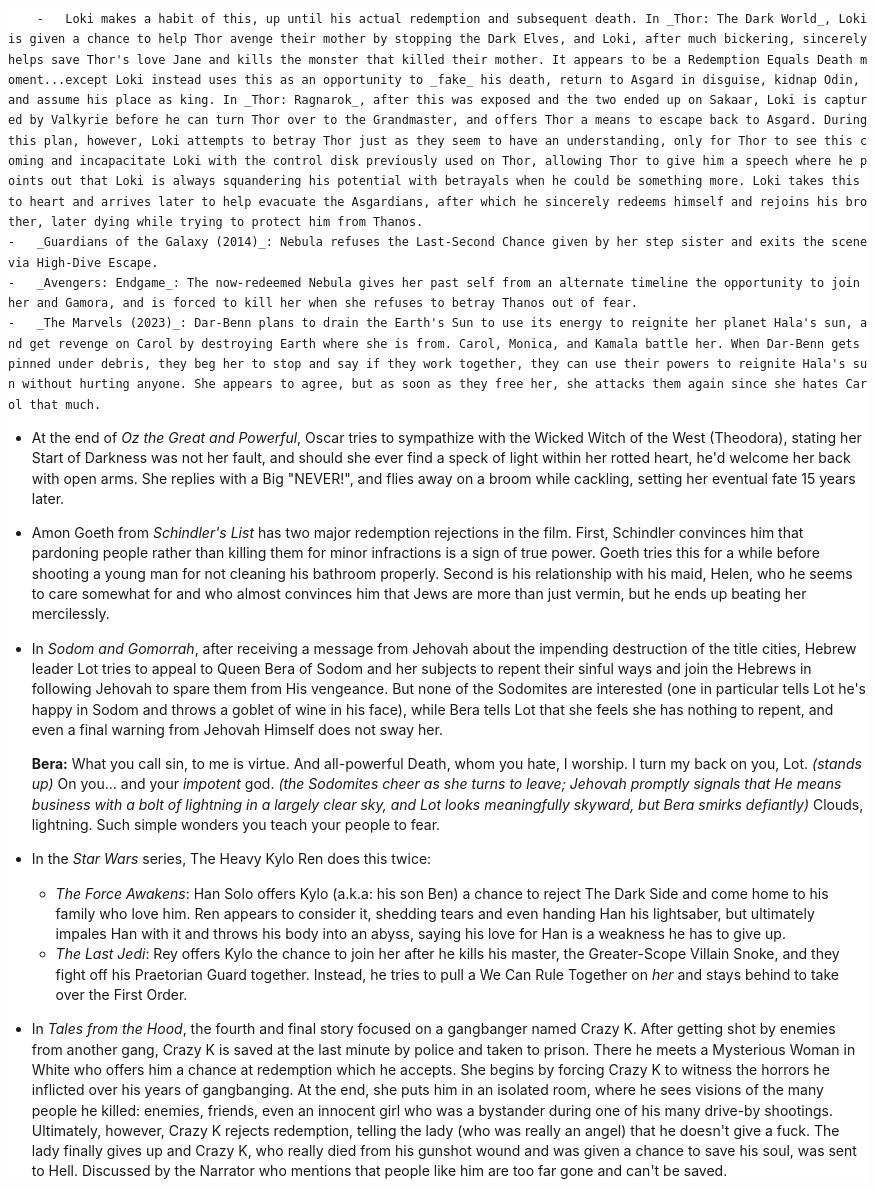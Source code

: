         -   Loki makes a habit of this, up until his actual redemption and subsequent death. In _Thor: The Dark World_, Loki is given a chance to help Thor avenge their mother by stopping the Dark Elves, and Loki, after much bickering, sincerely helps save Thor's love Jane and kills the monster that killed their mother. It appears to be a Redemption Equals Death moment...except Loki instead uses this as an opportunity to _fake_ his death, return to Asgard in disguise, kidnap Odin, and assume his place as king. In _Thor: Ragnarok_, after this was exposed and the two ended up on Sakaar, Loki is captured by Valkyrie before he can turn Thor over to the Grandmaster, and offers Thor a means to escape back to Asgard. During this plan, however, Loki attempts to betray Thor just as they seem to have an understanding, only for Thor to see this coming and incapacitate Loki with the control disk previously used on Thor, allowing Thor to give him a speech where he points out that Loki is always squandering his potential with betrayals when he could be something more. Loki takes this to heart and arrives later to help evacuate the Asgardians, after which he sincerely redeems himself and rejoins his brother, later dying while trying to protect him from Thanos.
    -   _Guardians of the Galaxy (2014)_: Nebula refuses the Last-Second Chance given by her step sister and exits the scene via High-Dive Escape.
    -   _Avengers: Endgame_: The now-redeemed Nebula gives her past self from an alternate timeline the opportunity to join her and Gamora, and is forced to kill her when she refuses to betray Thanos out of fear.
    -   _The Marvels (2023)_: Dar-Benn plans to drain the Earth's Sun to use its energy to reignite her planet Hala's sun, and get revenge on Carol by destroying Earth where she is from. Carol, Monica, and Kamala battle her. When Dar-Benn gets pinned under debris, they beg her to stop and say if they work together, they can use their powers to reignite Hala's sun without hurting anyone. She appears to agree, but as soon as they free her, she attacks them again since she hates Carol that much.
-   At the end of _Oz the Great and Powerful_, Oscar tries to sympathize with the Wicked Witch of the West (Theodora), stating her Start of Darkness was not her fault, and should she ever find a speck of light within her rotted heart, he'd welcome her back with open arms. She replies with a Big "NEVER!", and flies away on a broom while cackling, setting her eventual fate 15 years later.
-   Amon Goeth from _Schindler's List_ has two major redemption rejections in the film. First, Schindler convinces him that pardoning people rather than killing them for minor infractions is a sign of true power. Goeth tries this for a while before shooting a young man for not cleaning his bathroom properly. Second is his relationship with his maid, Helen, who he seems to care somewhat for and who almost convinces him that Jews are more than just vermin, but he ends up beating her mercilessly.
-   In _Sodom and Gomorrah_, after receiving a message from Jehovah about the impending destruction of the title cities, Hebrew leader Lot tries to appeal to Queen Bera of Sodom and her subjects to repent their sinful ways and join the Hebrews in following Jehovah to spare them from His vengeance. But none of the Sodomites are interested (one in particular tells Lot he's happy in Sodom and throws a goblet of wine in his face), while Bera tells Lot that she feels she has nothing to repent, and even a final warning from Jehovah Himself does not sway her.
    
    **Bera:** What you call sin, to me is virtue. And all-powerful Death, whom you hate, I worship. I turn my back on you, Lot. _(stands up)_ On you... and your _impotent_ god. _(the Sodomites cheer as she turns to leave; Jehovah promptly signals that He means business with a bolt of lightning in a largely clear sky, and Lot looks meaningfully skyward, but Bera smirks defiantly)_ Clouds, lightning. Such simple wonders you teach your people to fear.
    
-   In the _Star Wars_ series, The Heavy Kylo Ren does this twice:
    -   _The Force Awakens_: Han Solo offers Kylo (a.k.a: his son Ben) a chance to reject The Dark Side and come home to his family who love him. Ren appears to consider it, shedding tears and even handing Han his lightsaber, but ultimately impales Han with it and throws his body into an abyss, saying his love for Han is a weakness he has to give up.
    -   _The Last Jedi_: Rey offers Kylo the chance to join her after he kills his master, the Greater-Scope Villain Snoke, and they fight off his Praetorian Guard together. Instead, he tries to pull a We Can Rule Together on _her_ and stays behind to take over the First Order.
-   In _Tales from the Hood_, the fourth and final story focused on a gangbanger named Crazy K. After getting shot by enemies from another gang, Crazy K is saved at the last minute by police and taken to prison. There he meets a Mysterious Woman in White who offers him a chance at redemption which he accepts. She begins by forcing Crazy K to witness the horrors he inflicted over his years of gangbanging. At the end, she puts him in an isolated room, where he sees visions of the many people he killed: enemies, friends, even an innocent girl who was a bystander during one of his many drive-by shootings. Ultimately, however, Crazy K rejects redemption, telling the lady (who was really an angel) that he doesn't give a fuck. The lady finally gives up and Crazy K, who really died from his gunshot wound and was given a chance to save his soul, was sent to Hell. Discussed by the Narrator who mentions that people like him are too far gone and can't be saved.